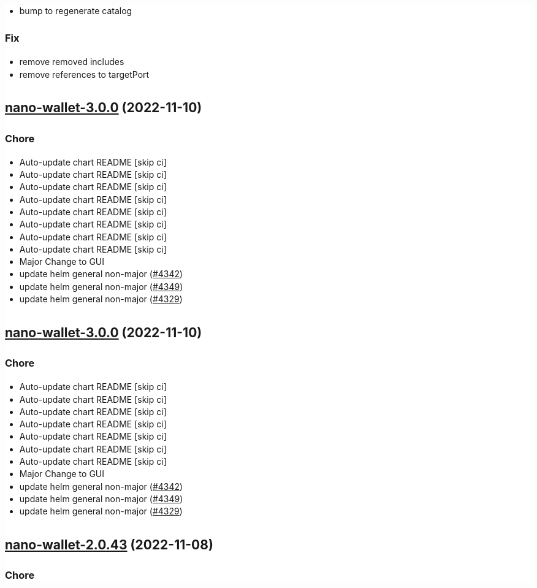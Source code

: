 - bump to regenerate catalog

### Fix

- remove removed includes
- remove references to targetPort

## [nano-wallet-3.0.0](https://github.com/truecharts/charts/compare/nano-wallet-2.0.40...nano-wallet-3.0.0) (2022-11-10)

### Chore

- Auto-update chart README [skip ci]
- Auto-update chart README [skip ci]
- Auto-update chart README [skip ci]
- Auto-update chart README [skip ci]
- Auto-update chart README [skip ci]
- Auto-update chart README [skip ci]
- Auto-update chart README [skip ci]
- Auto-update chart README [skip ci]
- Major Change to GUI
- update helm general non-major ([#4342](https://github.com/truecharts/charts/issues/4342))
- update helm general non-major ([#4349](https://github.com/truecharts/charts/issues/4349))
- update helm general non-major ([#4329](https://github.com/truecharts/charts/issues/4329))

## [nano-wallet-3.0.0](https://github.com/truecharts/charts/compare/nano-wallet-2.0.40...nano-wallet-3.0.0) (2022-11-10)

### Chore

- Auto-update chart README [skip ci]
- Auto-update chart README [skip ci]
- Auto-update chart README [skip ci]
- Auto-update chart README [skip ci]
- Auto-update chart README [skip ci]
- Auto-update chart README [skip ci]
- Auto-update chart README [skip ci]
- Major Change to GUI
- update helm general non-major ([#4342](https://github.com/truecharts/charts/issues/4342))
- update helm general non-major ([#4349](https://github.com/truecharts/charts/issues/4349))
- update helm general non-major ([#4329](https://github.com/truecharts/charts/issues/4329))

## [nano-wallet-2.0.43](https://github.com/truecharts/charts/compare/nano-wallet-2.0.40...nano-wallet-2.0.43) (2022-11-08)

### Chore
